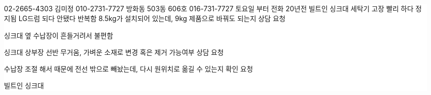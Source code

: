 
02-2665-4303
김미정 010-2731-7727
방화동 503동 606호
016-731-7727
토요일 부터 전화
20년전 빌트인 싱크대
세탁기 고장 빨리 하다 정지됨
LG드럼 되다 안됐다 반복함
8.5kg가 설치되어 있는데, 9kg 제품으로 바꿔도 되는지 상담 요청


싱크대 옆 수납장이 흔들거려서 불편함

싱크대 상부장 선반 무거움, 가벼운 소재로 변경 혹은 제거 가능여부 상담 요청

수납장 조절 해서 때문에 전선 밖으로 빼놨는데, 다시 원위치로 옮길 수 있는지 확인 요청


빌트인 싱크대


